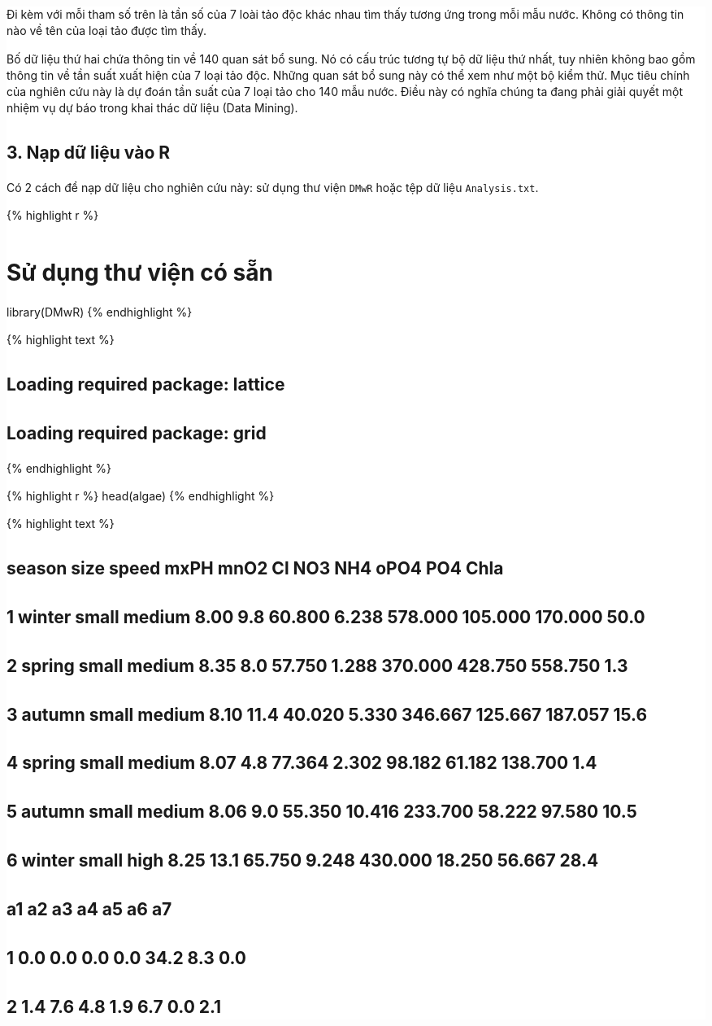 Đi kèm với mỗi tham số trên là tần số của 7 loài tảo độc khác nhau tìm thấy tương ứng trong mỗi mẫu nước. Không có thông tin nào về tên của loại tảo được tìm thấy.
 
Bố dữ liệu thứ hai chứa thông tin về 140 quan sát bổ sung. Nó có cấu trúc tương tự bộ dữ liệu thứ nhất, tuy nhiên không bao gồm thông tin về tần suất xuất hiện của 7 loại tảo độc. Những quan sát bổ sung này có thể xem như một bộ kiểm thử. Mục tiêu chính của nghiên cứu này là dự đoán tần suất của 7 loại tảo cho 140 mẫu nước. Điều này có nghĩa chúng ta đang phải giải quyết một nhiệm vụ dự báo trong khai thác dữ liệu (Data Mining).
 
## 3. Nạp dữ liệu vào R
 
Có 2 cách để nạp dữ liệu cho nghiên cứu này: sử dụng thư viện `DMwR` hoặc tệp dữ liệu `Analysis.txt`.
 

{% highlight r %}
# Sử dụng thư viện có sẵn
library(DMwR)
{% endhighlight %}



{% highlight text %}
## Loading required package: lattice
## Loading required package: grid
{% endhighlight %}



{% highlight r %}
head(algae)
{% endhighlight %}



{% highlight text %}
##   season  size  speed mxPH mnO2     Cl    NO3     NH4    oPO4     PO4 Chla
## 1 winter small medium 8.00  9.8 60.800  6.238 578.000 105.000 170.000 50.0
## 2 spring small medium 8.35  8.0 57.750  1.288 370.000 428.750 558.750  1.3
## 3 autumn small medium 8.10 11.4 40.020  5.330 346.667 125.667 187.057 15.6
## 4 spring small medium 8.07  4.8 77.364  2.302  98.182  61.182 138.700  1.4
## 5 autumn small medium 8.06  9.0 55.350 10.416 233.700  58.222  97.580 10.5
## 6 winter small   high 8.25 13.1 65.750  9.248 430.000  18.250  56.667 28.4
##     a1   a2   a3  a4   a5   a6  a7
## 1  0.0  0.0  0.0 0.0 34.2  8.3 0.0
## 2  1.4  7.6  4.8 1.9  6.7  0.0 2.1